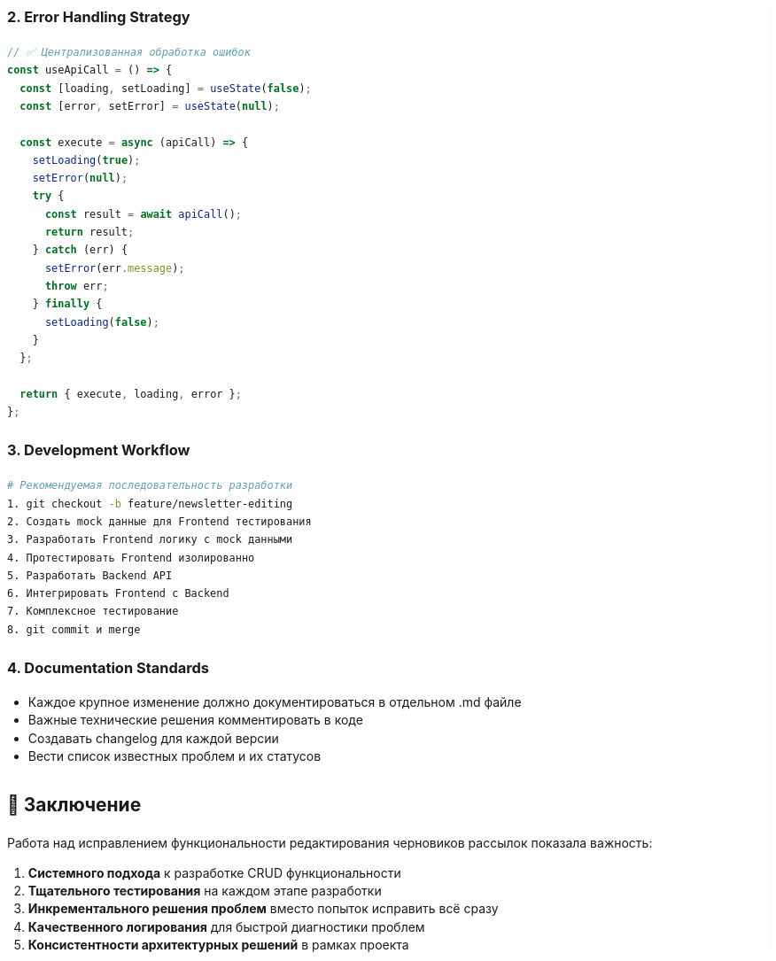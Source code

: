 ### 2. **Error Handling Strategy**
```typescript
// ✅ Централизованная обработка ошибок
const useApiCall = () => {
  const [loading, setLoading] = useState(false);
  const [error, setError] = useState(null);
  
  const execute = async (apiCall) => {
    setLoading(true);
    setError(null);
    try {
      const result = await apiCall();
      return result;
    } catch (err) {
      setError(err.message);
      throw err;
    } finally {
      setLoading(false);
    }
  };
  
  return { execute, loading, error };
};
```

### 3. **Development Workflow**
```bash
# Рекомендуемая последовательность разработки
1. git checkout -b feature/newsletter-editing
2. Создать mock данные для Frontend тестирования
3. Разработать Frontend логику с mock данными
4. Протестировать Frontend изолированно
5. Разработать Backend API
6. Интегрировать Frontend с Backend
7. Комплексное тестирование
8. git commit и merge
```

### 4. **Documentation Standards**
- Каждое крупное изменение должно документироваться в отдельном .md файле
- Важные технические решения комментировать в коде
- Создавать changelog для каждой версии
- Вести список известных проблем и их статусов

## 📝 Заключение

Работа над исправлением функциональности редактирования черновиков рассылок показала важность:

1. **Системного подхода** к разработке CRUD функциональности
2. **Тщательного тестирования** на каждом этапе разработки  
3. **Инкрементального решения проблем** вместо попыток исправить всё сразу
4. **Качественного логирования** для быстрой диагностики проблем
5. **Консистентности архитектурных решений** в рамках проекта
